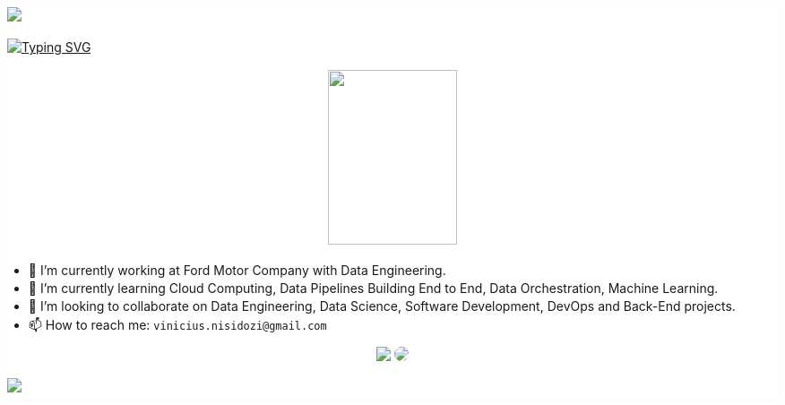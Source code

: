 <img width=100% src="https://capsule-render.vercel.app/api?type=waving&color=9932CC&height=120&section=header"/>

[![Typing SVG](https://readme-typing-svg.herokuapp.com/?color=FAFAD2&size=35&center=true&vCenter=true&width=1000&lines=Hello,+My+name+is+Vinicius+Nisidozi;I'm+from+Brazil,+São+Paulo;I+work+with+Data+Engineering;Be+Welcome!+:%29)](https://git.io/typing-svg)

<div align="center">  
  <img width="41%" height="195px" src="https://github-readme-stats.vercel.app/api/top-langs/?username=vinicius-nisidozi&layout=compact&hide_border=true&title_color=EEE8AA&text_color=FFE4E1&bg_color=0d1117" />
</div>

- 🔭 I’m currently working at Ford Motor Company with Data Engineering.
- 🌱 I’m currently learning Cloud Computing, Data Pipelines Building End to End, Data Orchestration, Machine Learning. 
- 👯 I’m looking to collaborate on Data Engineering, Data Science, Software Development, DevOps and Back-End projects.
- 📫 How to reach me: ```vinicius.nisidozi@gmail.com```

<div align="center"> 

<a href = "mailto:vinicius.nisidozi@gmail.com"> <img src="https://img.shields.io/badge/-Gmail-%23333?style=for-the-badge&logo=gmail&logoColor=red" target="_blank"></a>
<a href="https://www.linkedin.com/in/vinicius-nisidozi/" target="_blank"><img src="https://img.shields.io/badge/-LinkedIn-%230077B5?style=for-the-badge&logo=linkedin&logoColor=white" style="border-radius: 30px" target="_blank"></a> 
 </div>

 <img width=100% src="https://capsule-render.vercel.app/api?type=waving&color=7B68EE&height=120&section=footer"/>
